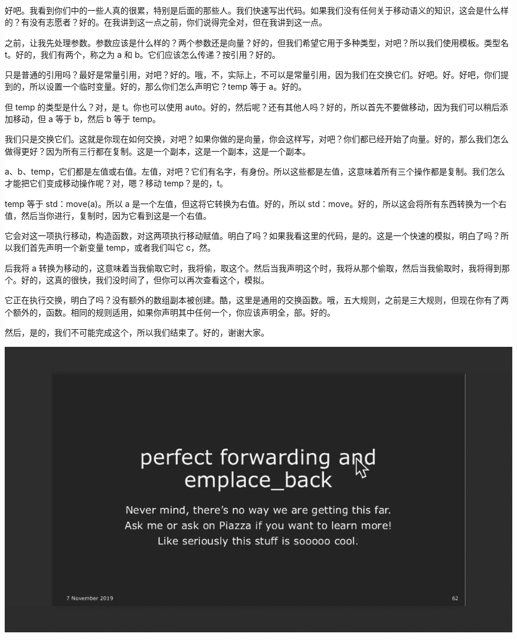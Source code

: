 好吧。我看到你们中的一些人真的很累，特别是后面的那些人。我们快速写出代码。如果我们没有任何关于移动语义的知识，这会是什么样的？有没有志愿者？好的。在我讲到这一点之前，你们说得完全对，但在我讲到这一点。

之前，让我先处理参数。参数应该是什么样的？两个参数还是向量？好的，但我们希望它用于多种类型，对吧？所以我们使用模板。类型名 t。好的，我们有两个，称之为 a 和 b。它们应该怎么传递？按引用？好的。

只是普通的引用吗？最好是常量引用，对吧？好的。哦，不，实际上，不可以是常量引用，因为我们在交换它们。好吧。好。好吧，你们提到的，所以设置一个临时变量。好的，那么你们怎么声明它？temp 等于 a。好的。

但 temp 的类型是什么？对，是 t。你也可以使用 auto。好的，然后呢？还有其他人吗？好的，所以首先不要做移动，因为我们可以稍后添加移动，但 a 等于 b，然后 b 等于 temp。

我们只是交换它们。这就是你现在如何交换，对吧？如果你做的是向量，你会这样写，对吧？你们都已经开始了向量。好的，那么我们怎么做得更好？因为所有三行都在复制。这是一个副本，这是一个副本，这是一个副本。

a、b、temp，它们都是左值或右值。左值，对吧？它们有名字，有身份。所以这些都是左值，这意味着所有三个操作都是复制。我们怎么才能把它们变成移动操作呢？对，嗯？移动 temp？是的，t。

temp 等于 std：move(a)。所以 a 是一个左值，但这将它转换为右值。好的，所以 std：move。好的，所以这会将所有东西转换为一个右值，然后当你进行，复制时，因为它看到这是一个右值。

它会对这一项执行移动，构造函数，对这两项执行移动赋值。明白了吗？如果我看这里的代码，是的。这是一个快速的模拟，明白了吗？所以我们首先声明一个新变量 temp，或者我们叫它 c，然。

后我将 a 转换为移动的，这意味着当我偷取它时，我将偷，取这个。然后当我声明这个时，我将从那个偷取，然后当我偷取时，我将得到那个。好的，这真的很快，我们没时间了，但你可以再次查看这个，模拟。

它正在执行交换，明白了吗？没有额外的数组副本被创建。酷，这里是通用的交换函数。哦，五大规则，之前是三大规则，但现在你有了两个额外的，函数。相同的规则适用，如果你声明其中任何一个，你应该声明全，部。好的。

然后，是的，我们不可能完成这个，所以我们结束了。好的，谢谢大家。

![](img/5beb0132936322481a584a95263d9f33_83.png)
